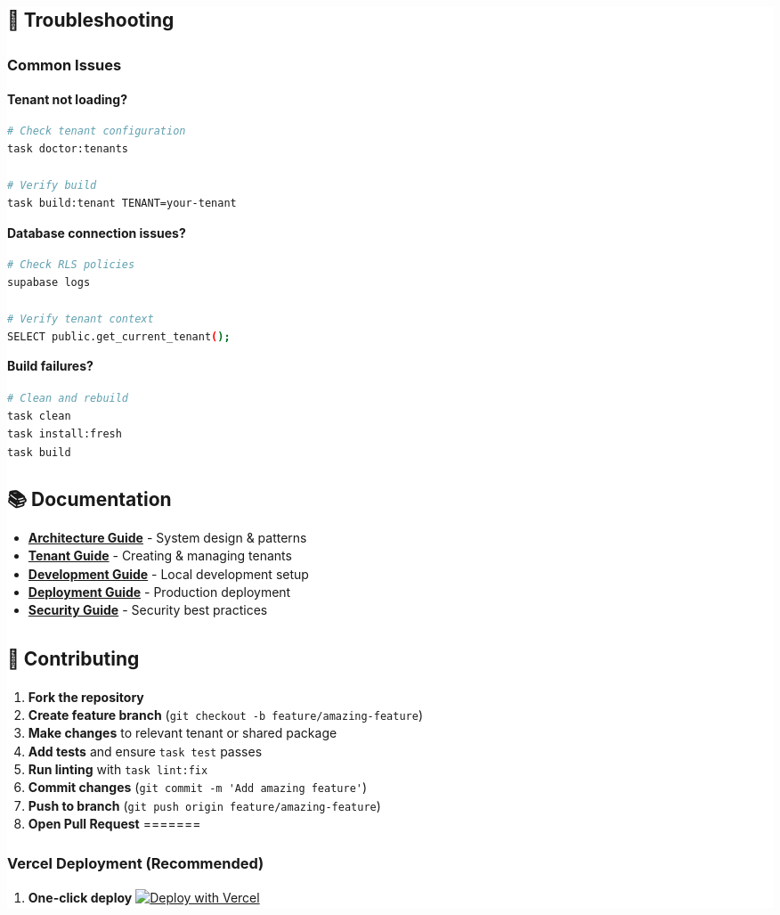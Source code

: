 ## 🔧 Troubleshooting

### Common Issues

**Tenant not loading?**
```bash
# Check tenant configuration
task doctor:tenants

# Verify build
task build:tenant TENANT=your-tenant
```

**Database connection issues?**
```bash
# Check RLS policies
supabase logs

# Verify tenant context
SELECT public.get_current_tenant();
```

**Build failures?**
```bash
# Clean and rebuild
task clean
task install:fresh
task build
```

## 📚 Documentation

- **[Architecture Guide](docs/architecture.md)** - System design & patterns
- **[Tenant Guide](docs/tenants.md)** - Creating & managing tenants  
- **[Development Guide](docs/development.md)** - Local development setup
- **[Deployment Guide](docs/deployment.md)** - Production deployment
- **[Security Guide](docs/security.md)** - Security best practices

## 🤝 Contributing

1. **Fork the repository**
2. **Create feature branch** (`git checkout -b feature/amazing-feature`)
3. **Make changes** to relevant tenant or shared package
4. **Add tests** and ensure `task test` passes
5. **Run linting** with `task lint:fix`
6. **Commit changes** (`git commit -m 'Add amazing feature'`)
7. **Push to branch** (`git push origin feature/amazing-feature`)
8. **Open Pull Request**
=======
### Vercel Deployment (Recommended)

1. **One-click deploy**
   [![Deploy with Vercel](https://vercel.com/button)](https://vercel.com/new/clone?repository-url=https://github.com/jgtolentino/ces-standalone)
